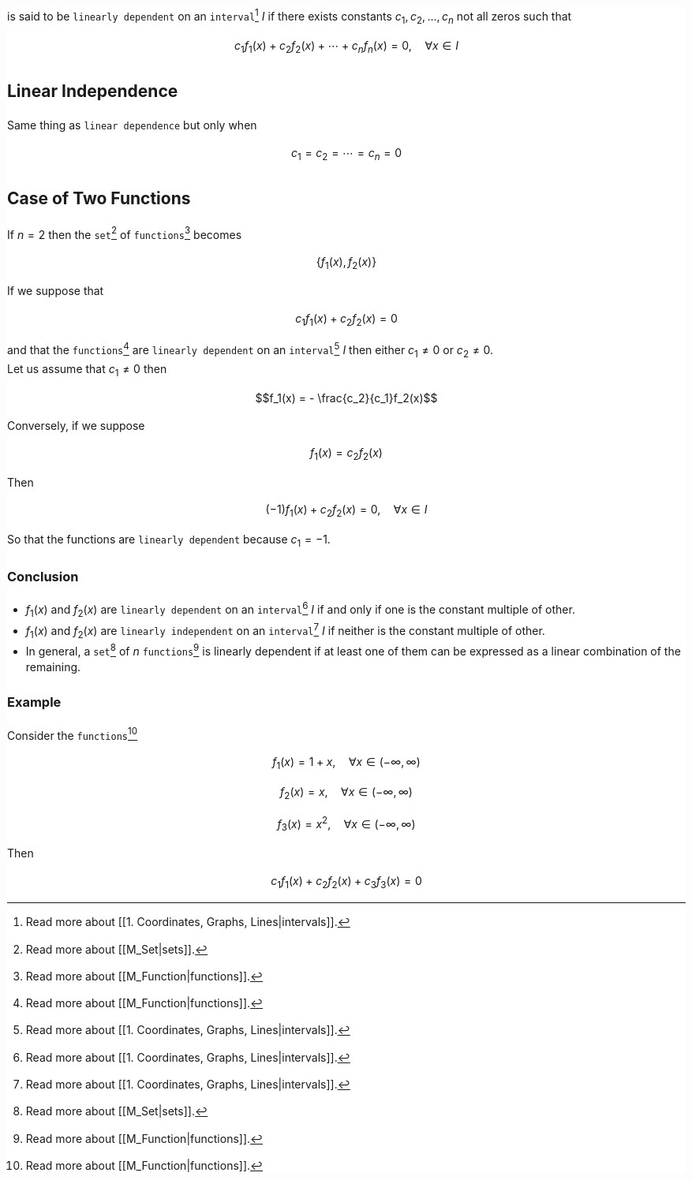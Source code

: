 is said to be `linearly dependent` on an `interval`[^5] $I$ if there exists constants $c_1, c_2, \ldots, c_n$ not all zeros such that  

$$c_1f_1(x)+c_2f_2(x)+\cdots+c_nf_n(x)=0, \quad \forall x \in I$$

## Linear Independence

Same thing as `linear dependence` but only when  

$$c_1 = c_2 = \cdots = c_n = 0$$

## Case of Two Functions

If $n = 2$ then the `set`[^6] of `functions`[^1] becomes  

$$\{f_1(x), f_2(x)\}$$

If we suppose that  

$$c_1f_1(x)+c_2f_2(x)=0$$

and that the `functions`[^1] are `linearly dependent` on an `interval`[^5] $I$ then either $c_1 \ne 0$ or $c_2 \ne 0$.  
Let us assume that $c_1 \ne 0$ then  

$$f_1(x) = - \frac{c_2}{c_1}f_2(x)$$

Conversely, if we suppose  

$$f_1(x) = c_2f_2(x)$$

Then  

$$(-1)f_{1}(x)+c_{2}f_{2}(x)=0, \quad \forall x \in I$$

So that the functions are `linearly dependent` because $c_1 = -1$.

### Conclusion

- $f_1(x)$ and $f_2(x)$ are `linearly dependent` on an `interval`[^5] $I$ if and only if one is the constant multiple of other.
- $f_1(x)$ and $f_2(x)$ are `linearly independent` on an `interval`[^5] $I$ if neither is the constant multiple of other.
- In general, a `set`[^6] of $n$ `functions`[^1] is linearly dependent if at least one of them can be expressed as a linear combination of the remaining.

### Example

Consider the `functions`[^1]  

$$f_{1}(x)=1+x, \quad \forall x \in (-\infty, \infty)$$

$$f_{2}(x)=x, \quad \forall x \in (-\infty, \infty)$$

$$f_{3}(x)=x^{2}, \quad \forall x \in (-\infty, \infty)$$

Then  

$$c_1f_1(x)+c_2f_2(x)+c_3f_3(x)=0$$


[^1]: Read more about [[M_Function|functions]].
[^2]: Read more about [[4. Lines|slopes]].
[^3]: Read more about [[12. Continuity|continuous]].
[^4]: Read more about [[7. First Order Linear Equation|linear differential equations]].
[^5]: Read more about [[1. Coordinates, Graphs, Lines|intervals]].
[^6]: Read more about [[M_Set|sets]].